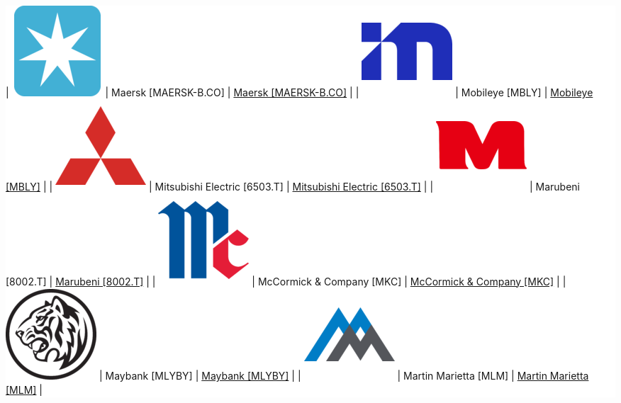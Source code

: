 | ![Maersk [MAERSK-B.CO]](/img/128/MAERSK-B.CO-da68813c.png) | Maersk [MAERSK-B.CO] | [Maersk [MAERSK-B.CO]](../../page/maersk/logo/ ) |
| ![Mobileye [MBLY]](/img/128/MBLY-d23177a9.png) | Mobileye [MBLY] | [Mobileye [MBLY]](../../page/mobileye/logo/ ) |
| ![Mitsubishi Electric [6503.T]](/img/128/6503.T-143955fa.png) | Mitsubishi Electric [6503.T] | [Mitsubishi Electric [6503.T]](../../page/mitsubishi-electric/logo/ ) |
| ![Marubeni [8002.T]](/img/128/8002.T-1fa9f95b.png) | Marubeni [8002.T] | [Marubeni [8002.T]](../../page/marubeni/logo/ ) |
| ![McCormick & Company [MKC]](/img/128/MKC-f7b94acf.png) | McCormick & Company [MKC] | [McCormick & Company [MKC]](../../page/mc-cormick/logo/ ) |
| ![Maybank [MLYBY]](/img/128/MLYBY-58fa4af5.png) | Maybank [MLYBY] | [Maybank [MLYBY]](../../page/maybank/logo/ ) |
| ![Martin Marietta [MLM]](/img/128/MLM-c7483640.png) | Martin Marietta [MLM] | [Martin Marietta [MLM]](../../page/martin-marietta/logo/ ) |